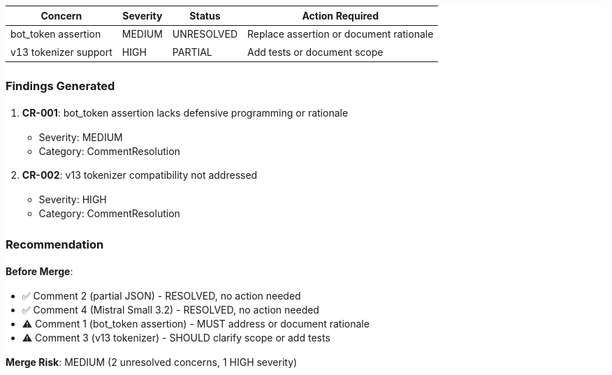 | Concern | Severity | Status | Action Required |
|---------|----------|--------|-----------------|
| bot_token assertion | MEDIUM | UNRESOLVED | Replace assertion or document rationale |
| v13 tokenizer support | HIGH | PARTIAL | Add tests or document scope |

### Findings Generated

1. **CR-001**: bot_token assertion lacks defensive programming or rationale
   - Severity: MEDIUM
   - Category: CommentResolution

2. **CR-002**: v13 tokenizer compatibility not addressed
   - Severity: HIGH
   - Category: CommentResolution

### Recommendation

**Before Merge**:
- ✅ Comment 2 (partial JSON) - RESOLVED, no action needed
- ✅ Comment 4 (Mistral Small 3.2) - RESOLVED, no action needed
- ⚠️ Comment 1 (bot_token assertion) - MUST address or document rationale
- ⚠️ Comment 3 (v13 tokenizer) - SHOULD clarify scope or add tests

**Merge Risk**: MEDIUM (2 unresolved concerns, 1 HIGH severity)

